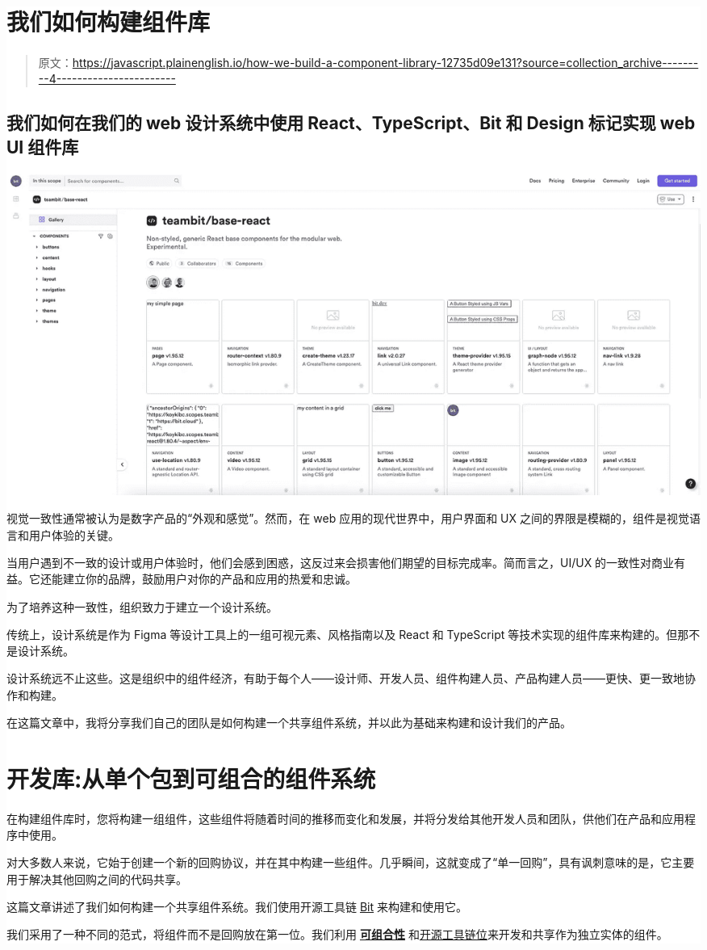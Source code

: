 # 我们如何构建组件库

> 原文：<https://javascript.plainenglish.io/how-we-build-a-component-library-12735d09e131?source=collection_archive---------4----------------------->

## 我们如何在我们的 web 设计系统中使用 React、TypeScript、Bit 和 Design 标记实现 web UI 组件库

![](img/c6922cfd3ded31b42d564f1a30442c1a.png)

视觉一致性通常被认为是数字产品的“外观和感觉”。然而，在 web 应用的现代世界中，用户界面和 UX 之间的界限是模糊的，组件是视觉语言和用户体验的关键。

当用户遇到不一致的设计或用户体验时，他们会感到困惑，这反过来会损害他们期望的目标完成率。简而言之，UI/UX 的一致性对商业有益。它还能建立你的品牌，鼓励用户对你的产品和应用的热爱和忠诚。

为了培养这种一致性，组织致力于建立一个设计系统。

传统上，设计系统是作为 Figma 等设计工具上的一组可视元素、风格指南以及 React 和 TypeScript 等技术实现的组件库来构建的。但那不是设计系统。

设计系统远不止这些。这是组织中的组件经济，有助于每个人——设计师、开发人员、组件构建人员、产品构建人员——更快、更一致地协作和构建。

在这篇文章中，我将分享我们自己的团队是如何构建一个共享组件系统，并以此为基础来构建和设计我们的产品。

# 开发库:从单个包到可组合的组件系统

在构建组件库时，您将构建一组组件，这些组件将随着时间的推移而变化和发展，并将分发给其他开发人员和团队，供他们在产品和应用程序中使用。

对大多数人来说，它始于创建一个新的回购协议，并在其中构建一些组件。几乎瞬间，这就变成了“单一回购”，具有讽刺意味的是，它主要用于解决其他回购之间的代码共享。

这篇文章讲述了我们如何构建一个共享组件系统。我们使用开源工具链 [Bit](https://bit.dev/) 来构建和使用它。

我们采用了一种不同的范式，将组件而不是回购放在第一位。我们利用 [**可组合性**](https://bit.dev/) 和[开源工具链位](https://bit.dev)来开发和共享作为独立实体的组件。
